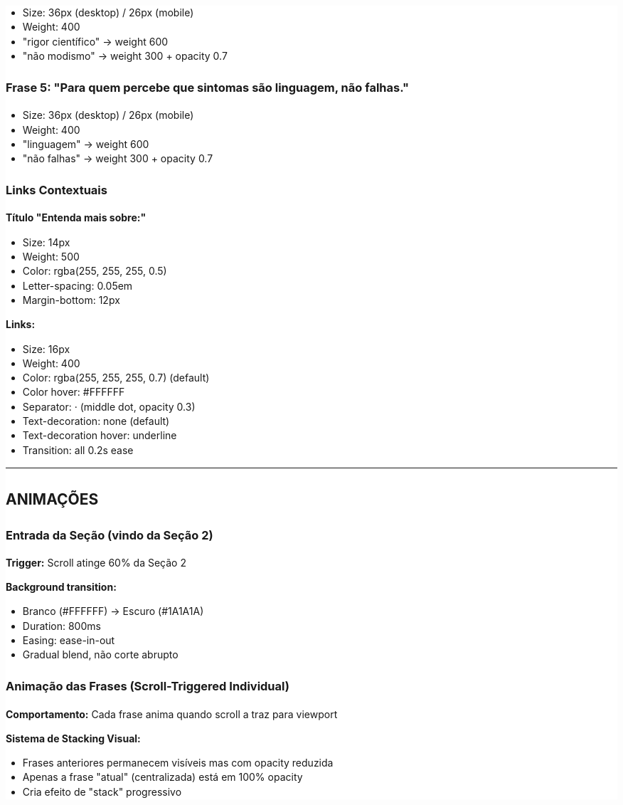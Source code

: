 - Size: 36px (desktop) / 26px (mobile)
- Weight: 400
- "rigor científico" → weight 600
- "não modismo" → weight 300 + opacity 0.7

### Frase 5: "Para quem percebe que sintomas são linguagem, não falhas."

- Size: 36px (desktop) / 26px (mobile)
- Weight: 400
- "linguagem" → weight 600
- "não falhas" → weight 300 + opacity 0.7

### Links Contextuais

**Título "Entenda mais sobre:"**
- Size: 14px
- Weight: 500
- Color: rgba(255, 255, 255, 0.5)
- Letter-spacing: 0.05em
- Margin-bottom: 12px

**Links:**
- Size: 16px
- Weight: 400
- Color: rgba(255, 255, 255, 0.7) (default)
- Color hover: #FFFFFF
- Separator: · (middle dot, opacity 0.3)
- Text-decoration: none (default)
- Text-decoration hover: underline
- Transition: all 0.2s ease

---

## ANIMAÇÕES

### Entrada da Seção (vindo da Seção 2)

**Trigger:** Scroll atinge 60% da Seção 2

**Background transition:**
- Branco (#FFFFFF) → Escuro (#1A1A1A)
- Duration: 800ms
- Easing: ease-in-out
- Gradual blend, não corte abrupto

### Animação das Frases (Scroll-Triggered Individual)

**Comportamento:** Cada frase anima quando scroll a traz para viewport

**Sistema de Stacking Visual:**
- Frases anteriores permanecem visíveis mas com opacity reduzida
- Apenas a frase "atual" (centralizada) está em 100% opacity
- Cria efeito de "stack" progressivo
